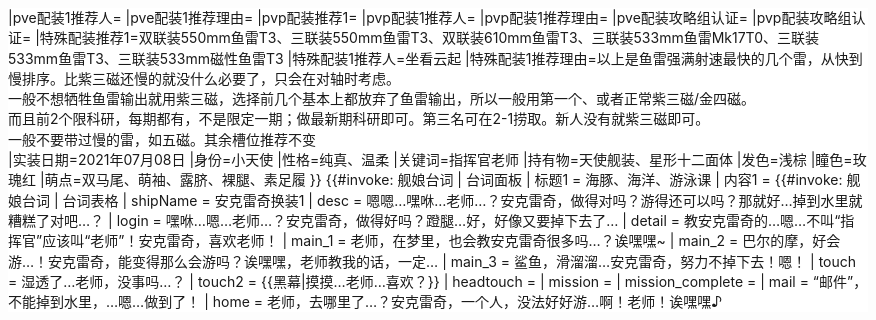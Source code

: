 |pve配装1推荐人=
|pve配装1推荐理由=
|pvp配装推荐1=
|pvp配装1推荐人=
|pvp配装1推荐理由=
|pve配装攻略组认证=
|pvp配装攻略组认证=
|特殊配装推荐1=双联装550mm鱼雷T3、三联装550mm鱼雷T3、双联装610mm鱼雷T3、三联装533mm鱼雷Mk17T0、三联装533mm鱼雷T3、三联装533mm磁性鱼雷T3
|特殊配装1推荐人=坐看云起
|特殊配装1推荐理由=以上是鱼雷强满射速最快的几个雷，从快到慢排序。比紫三磁还慢的就没什么必要了，只会在对轴时考虑。<br>
一般不想牺牲鱼雷输出就用紫三磁，选择前几个基本上都放弃了鱼雷输出，所以一般用第一个、或者正常紫三磁/金四磁。<br>
而且前2个限科研，每期都有，不是限定一期；做最新期科研即可。第三名可在2-1捞取。新人没有就紫三磁即可。<br>
一般不要带过慢的雷，如五磁。其余槽位推荐不变<br>
|实装日期=2021年07月08日
|身份=小天使
|性格=纯真、温柔
|关键词=指挥官老师
|持有物=天使舰装、星形十二面体
|发色=浅棕
|瞳色=玫瑰红
|萌点=双马尾、萌袖、露脐、裸腿、素足履
}}
{{#invoke: 舰娘台词 | 台词面板 
| 标题1 = 海豚、海洋、游泳课
| 内容1 = {{#invoke: 舰娘台词 | 台词表格
  | shipName = 安克雷奇换装1
  | desc = 嗯嗯…嘿咻…老师…？安克雷奇，做得对吗？游得还可以吗？那就好…掉到水里就糟糕了对吧…？
  | login = 嘿咻…嗯…老师…？安克雷奇，做得好吗？蹬腿…好，好像又要掉下去了…
  | detail = 教安克雷奇的…嗯…不叫“指挥官”应该叫“老师”！安克雷奇，喜欢老师！
  | main_1 = 老师，在梦里，也会教安克雷奇很多吗…？诶嘿嘿~
  | main_2 = 巴尔的摩，好会游…！安克雷奇，能变得那么会游吗？诶嘿嘿，老师教我的话，一定…
  | main_3 = 鲨鱼，滑溜溜…安克雷奇，努力不掉下去！嗯！
  | touch = 湿透了…老师，没事吗…？
  | touch2 = {{黑幕|摸摸…老师…喜欢？}}
  | headtouch = 
  | mission = 
  | mission_complete = 
  | mail = “邮件”，不能掉到水里，…嗯…做到了！
  | home = 老师，去哪里了…？安克雷奇，一个人，没法好好游…啊！老师！诶嘿嘿♪